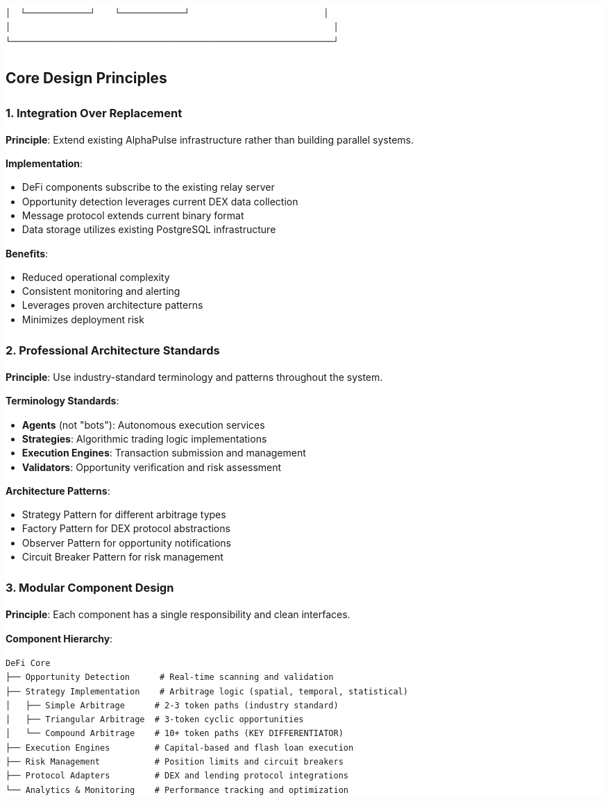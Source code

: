 ```
│  └─────────────┘    └─────────────┘                           │
│                                                                 │
└─────────────────────────────────────────────────────────────────┘
```

## Core Design Principles

### 1. Integration Over Replacement
**Principle**: Extend existing AlphaPulse infrastructure rather than building parallel systems.

**Implementation**:
- DeFi components subscribe to the existing relay server
- Opportunity detection leverages current DEX data collection
- Message protocol extends current binary format
- Data storage utilizes existing PostgreSQL infrastructure

**Benefits**:
- Reduced operational complexity
- Consistent monitoring and alerting
- Leverages proven architecture patterns
- Minimizes deployment risk

### 2. Professional Architecture Standards
**Principle**: Use industry-standard terminology and patterns throughout the system.

**Terminology Standards**:
- **Agents** (not "bots"): Autonomous execution services
- **Strategies**: Algorithmic trading logic implementations
- **Execution Engines**: Transaction submission and management
- **Validators**: Opportunity verification and risk assessment

**Architecture Patterns**:
- Strategy Pattern for different arbitrage types
- Factory Pattern for DEX protocol abstractions
- Observer Pattern for opportunity notifications
- Circuit Breaker Pattern for risk management

### 3. Modular Component Design
**Principle**: Each component has a single responsibility and clean interfaces.

**Component Hierarchy**:
```
DeFi Core
├── Opportunity Detection      # Real-time scanning and validation
├── Strategy Implementation    # Arbitrage logic (spatial, temporal, statistical)
│   ├── Simple Arbitrage      # 2-3 token paths (industry standard)
│   ├── Triangular Arbitrage  # 3-token cyclic opportunities
│   └── Compound Arbitrage    # 10+ token paths (KEY DIFFERENTIATOR)
├── Execution Engines         # Capital-based and flash loan execution
├── Risk Management           # Position limits and circuit breakers
├── Protocol Adapters         # DEX and lending protocol integrations
└── Analytics & Monitoring    # Performance tracking and optimization
```
